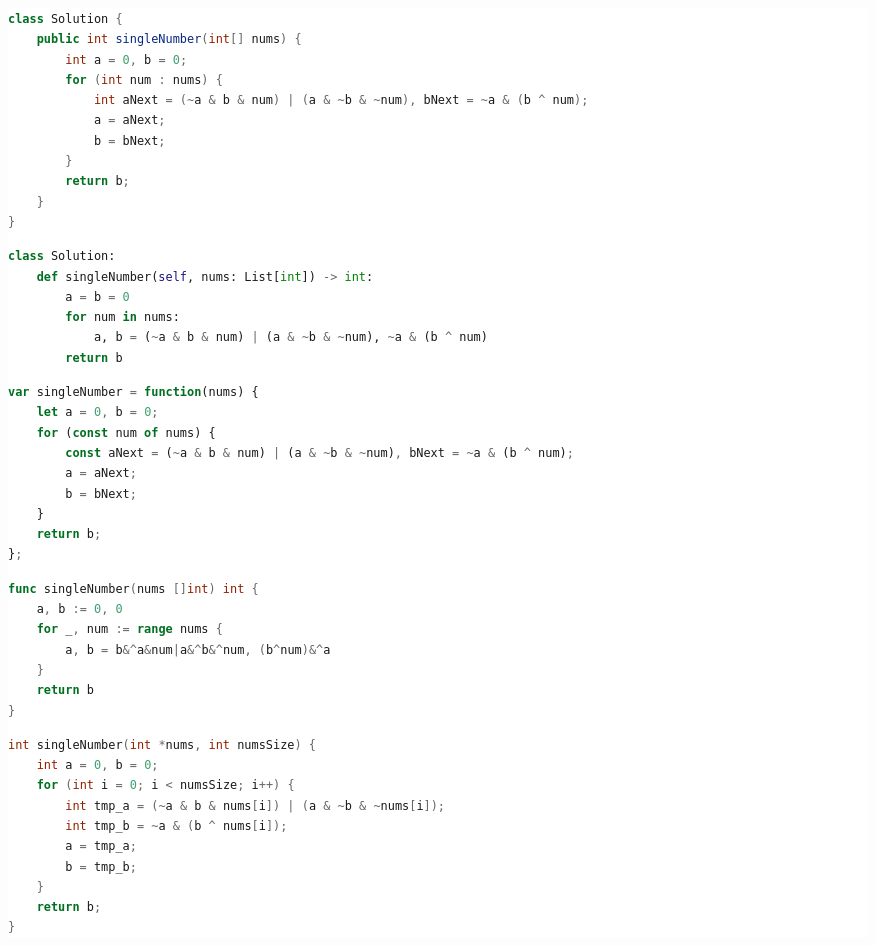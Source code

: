 ```java
class Solution {
    public int singleNumber(int[] nums) {
        int a = 0, b = 0;
        for (int num : nums) {
            int aNext = (~a & b & num) | (a & ~b & ~num), bNext = ~a & (b ^ num);
            a = aNext;
            b = bNext;
        }
        return b;
    }
}
```

```python
class Solution:
    def singleNumber(self, nums: List[int]) -> int:
        a = b = 0
        for num in nums:
            a, b = (~a & b & num) | (a & ~b & ~num), ~a & (b ^ num)
        return b
```

```javascript
var singleNumber = function(nums) {
    let a = 0, b = 0;
    for (const num of nums) {
        const aNext = (~a & b & num) | (a & ~b & ~num), bNext = ~a & (b ^ num);
        a = aNext;
        b = bNext;
    }
    return b;
};
```

```go
func singleNumber(nums []int) int {
    a, b := 0, 0
    for _, num := range nums {
        a, b = b&^a&num|a&^b&^num, (b^num)&^a
    }
    return b
}
```

```c
int singleNumber(int *nums, int numsSize) {
    int a = 0, b = 0;
    for (int i = 0; i < numsSize; i++) {
        int tmp_a = (~a & b & nums[i]) | (a & ~b & ~nums[i]);
        int tmp_b = ~a & (b ^ nums[i]);
        a = tmp_a;
        b = tmp_b;
    }
    return b;
}
```
